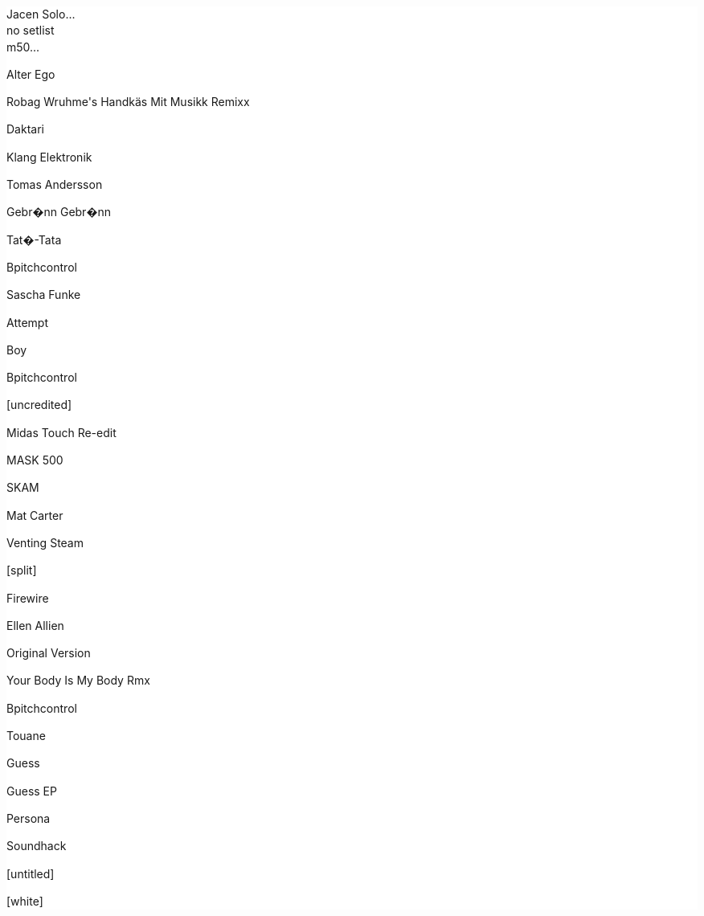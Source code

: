 Jacen Solo...  
no setlist  
m50...

Alter Ego

Robag Wruhme's Handkäs Mit Musikk Remixx

Daktari

Klang Elektronik

Tomas Andersson

Gebr�nn Gebr�nn

Tat�-Tata

Bpitchcontrol

Sascha Funke

Attempt

Boy

Bpitchcontrol

\[uncredited\]

Midas Touch Re-edit

MASK 500

SKAM

Mat Carter

Venting Steam

\[split\]

Firewire

Ellen Allien

Original Version

Your Body Is My Body Rmx

Bpitchcontrol

Touane

Guess

Guess EP

Persona

Soundhack

\[untitled\]

\[white\]
